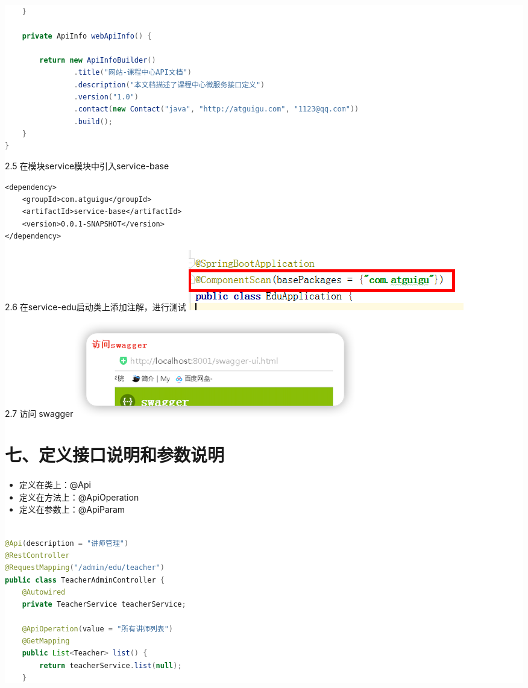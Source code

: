 ```java
    }

    private ApiInfo webApiInfo() {

        return new ApiInfoBuilder()
                .title("网站-课程中心API文档")
                .description("本文档描述了课程中心微服务接口定义")
                .version("1.0")
                .contact(new Contact("java", "http://atguigu.com", "1123@qq.com"))
                .build();
    }
}
```

2.5 在模块service模块中引入service-base

```text
<dependency>
    <groupId>com.atguigu</groupId>
    <artifactId>service-base</artifactId>
    <version>0.0.1-SNAPSHOT</version>
</dependency>
```

2.6 在service-edu启动类上添加注解，进行测试
![img_4.png](img_4.png)

2.7 访问 swagger
![img_5.png](img_5.png)

# 七、定义接口说明和参数说明

- 定义在类上：@Api
- 定义在方法上：@ApiOperation
- 定义在参数上：@ApiParam

```java

@Api(description = "讲师管理")
@RestController
@RequestMapping("/admin/edu/teacher")
public class TeacherAdminController {
    @Autowired
    private TeacherService teacherService;

    @ApiOperation(value = "所有讲师列表")
    @GetMapping
    public List<Teacher> list() {
        return teacherService.list(null);
    }

```